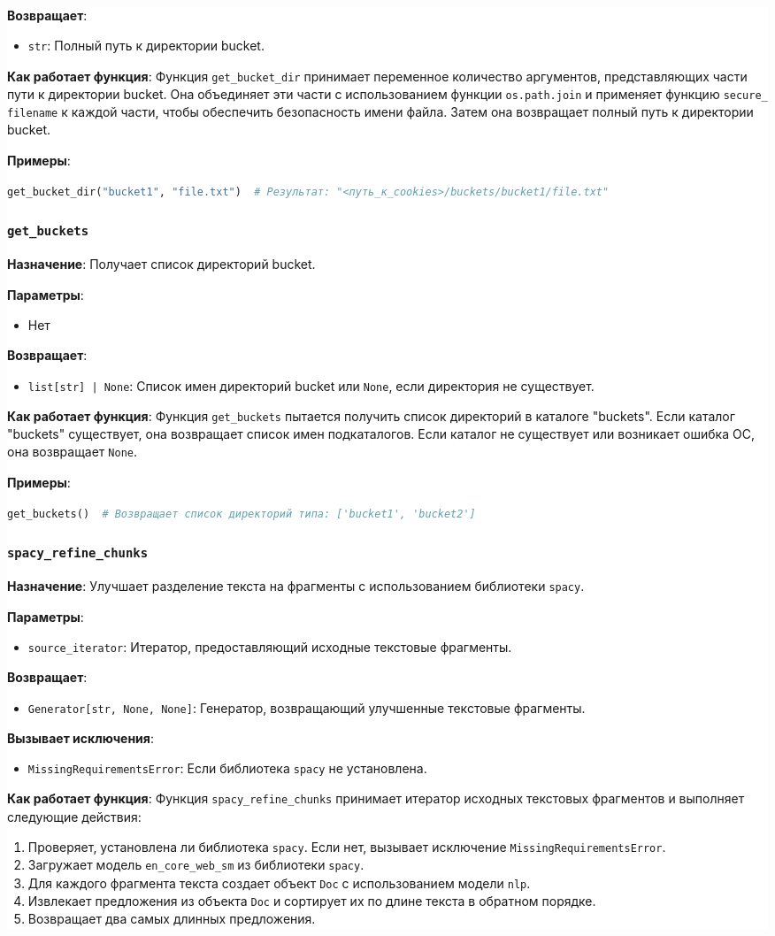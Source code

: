 **Возвращает**:
- `str`: Полный путь к директории bucket.

**Как работает функция**:
Функция `get_bucket_dir` принимает переменное количество аргументов, представляющих части пути к директории bucket.
Она объединяет эти части с использованием функции `os.path.join` и применяет функцию `secure_filename` к каждой части,
чтобы обеспечить безопасность имени файла. Затем она возвращает полный путь к директории bucket.

**Примеры**:

```python
get_bucket_dir("bucket1", "file.txt")  # Результат: "<путь_к_cookies>/buckets/bucket1/file.txt"
```

### `get_buckets`

**Назначение**: Получает список директорий bucket.

**Параметры**:
- Нет

**Возвращает**:
- `list[str] | None`: Список имен директорий bucket или `None`, если директория не существует.

**Как работает функция**:
Функция `get_buckets` пытается получить список директорий в каталоге "buckets". Если каталог "buckets" существует,
она возвращает список имен подкаталогов. Если каталог не существует или возникает ошибка ОС, она возвращает `None`.

**Примеры**:

```python
get_buckets()  # Возвращает список директорий типа: ['bucket1', 'bucket2']
```

### `spacy_refine_chunks`

**Назначение**: Улучшает разделение текста на фрагменты с использованием библиотеки `spacy`.

**Параметры**:
- `source_iterator`: Итератор, предоставляющий исходные текстовые фрагменты.

**Возвращает**:
- `Generator[str, None, None]`: Генератор, возвращающий улучшенные текстовые фрагменты.

**Вызывает исключения**:
- `MissingRequirementsError`: Если библиотека `spacy` не установлена.

**Как работает функция**:
Функция `spacy_refine_chunks` принимает итератор исходных текстовых фрагментов и выполняет следующие действия:
1. Проверяет, установлена ли библиотека `spacy`. Если нет, вызывает исключение `MissingRequirementsError`.
2. Загружает модель `en_core_web_sm` из библиотеки `spacy`.
3. Для каждого фрагмента текста создает объект `Doc` с использованием модели `nlp`.
4. Извлекает предложения из объекта `Doc` и сортирует их по длине текста в обратном порядке.
5. Возвращает два самых длинных предложения.

